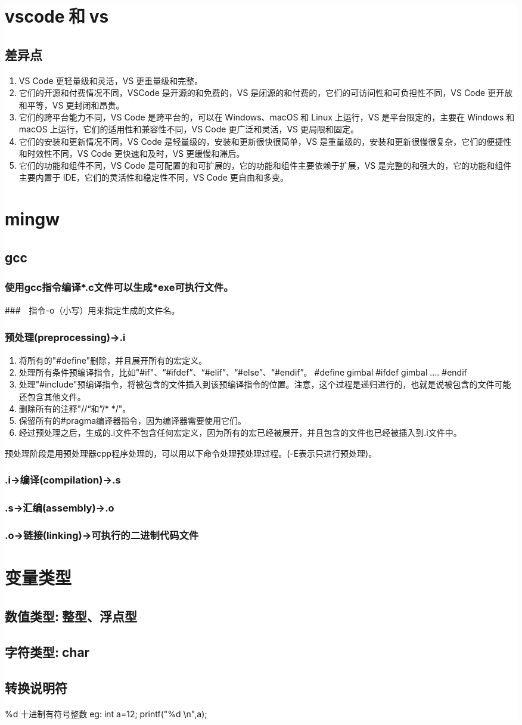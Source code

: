 # vscode 和 vs
## 差异点
1. VS Code 更轻量级和灵活，VS 更重量级和完整。
2. 它们的开源和付费情况不同，VSCode 是开源的和免费的，VS 是闭源的和付费的，它们的可访问性和可负担性不同，VS Code 更开放和平等，VS 更封闭和昂贵。
3. 它们的跨平台能力不同，VS Code 是跨平台的，可以在 Windows、macOS 和 Linux 上运行，VS 是平台限定的，主要在 Windows 和 macOS 上运行，它们的适用性和兼容性不同，VS Code 更广泛和灵活，VS 更局限和固定。
4. 它们的安装和更新情况不同，VS Code 是轻量级的，安装和更新很快很简单，VS 是重量级的，安装和更新很慢很复杂，它们的便捷性和时效性不同，VS Code 更快速和及时，VS 更缓慢和滞后。
5. 它们的功能和组件不同，VS Code 是可配置的和可扩展的，它的功能和组件主要依赖于扩展，VS 是完整的和强大的，它的功能和组件主要内置于 IDE，它们的灵活性和稳定性不同，VS Code 更自由和多变。

# mingw
## gcc
### 使用gcc指令编译*.c文件可以生成*exe可执行文件。
### 指令-o（小写）用来指定生成的文件名。

### 预处理(preprocessing)->.i
1. 将所有的"#define"删除，并且展开所有的宏定义。
2. 处理所有条件预编译指令，比如"#if"、“#ifdef”、“#elif”、“#else”、“#endif”。
#define gimbal
#ifdef gimbal
....
#endif
3. 处理"#include"预编译指令，将被包含的文件插入到该预编译指令的位置。注意，这个过程是递归进行的，也就是说被包含的文件可能还包含其他文件。
4. 删除所有的注释"//“和”/* */"。
5. 保留所有的#pragma编译器指令，因为编译器需要使用它们。
6. 经过预处理之后，生成的.i文件不包含任何宏定义，因为所有的宏已经被展开，并且包含的文件也已经被插入到.i文件中。

预处理阶段是用预处理器cpp程序处理的，可以用以下命令处理预处理过程。(-E表示只进行预处理)。

### .i->编译(compilation)->.s
### .s->汇编(assembly)->.o
### .o->链接(linking)->可执行的二进制代码文件




# 变量类型
## 数值类型: 整型、浮点型
## 字符类型: char


##  转换说明符
%d  十进制有符号整数                eg: int a=12;      printf("%d \n",a);
